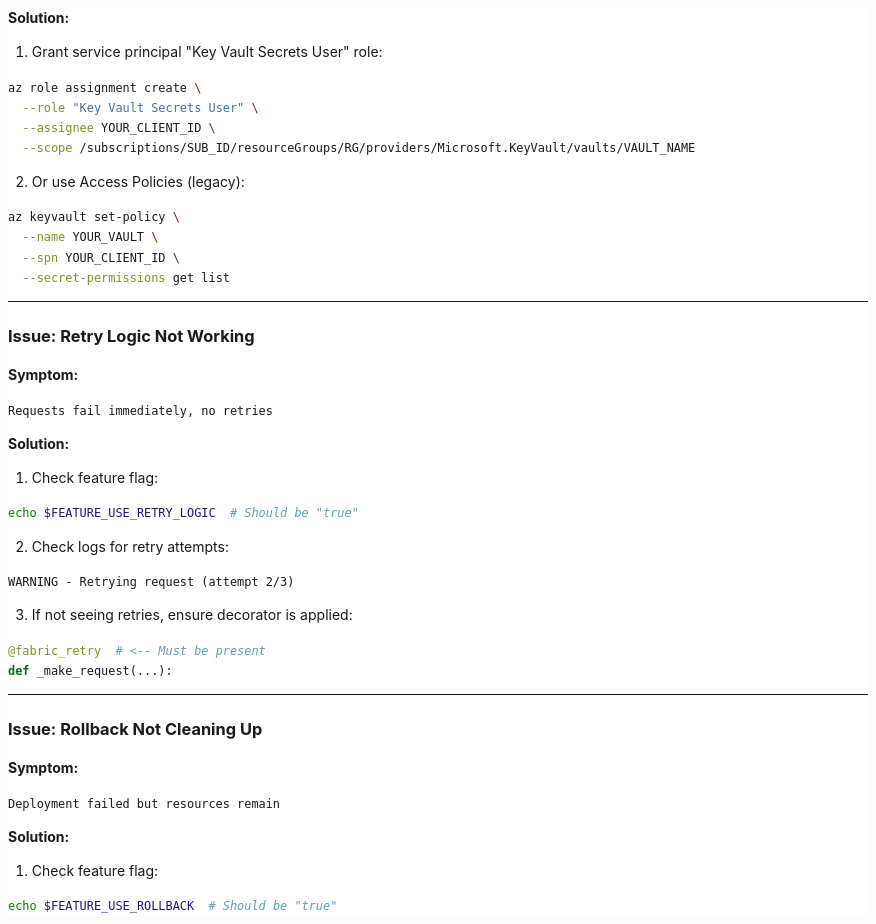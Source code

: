 **Solution:**
1. Grant service principal "Key Vault Secrets User" role:
```bash
az role assignment create \
  --role "Key Vault Secrets User" \
  --assignee YOUR_CLIENT_ID \
  --scope /subscriptions/SUB_ID/resourceGroups/RG/providers/Microsoft.KeyVault/vaults/VAULT_NAME
```

2. Or use Access Policies (legacy):
```bash
az keyvault set-policy \
  --name YOUR_VAULT \
  --spn YOUR_CLIENT_ID \
  --secret-permissions get list
```

---

### **Issue: Retry Logic Not Working**

**Symptom:**
```
Requests fail immediately, no retries
```

**Solution:**
1. Check feature flag:
```bash
echo $FEATURE_USE_RETRY_LOGIC  # Should be "true"
```

2. Check logs for retry attempts:
```
WARNING - Retrying request (attempt 2/3)
```

3. If not seeing retries, ensure decorator is applied:
```python
@fabric_retry  # <-- Must be present
def _make_request(...):
```

---

### **Issue: Rollback Not Cleaning Up**

**Symptom:**
```
Deployment failed but resources remain
```

**Solution:**
1. Check feature flag:
```bash
echo $FEATURE_USE_ROLLBACK  # Should be "true"
```
